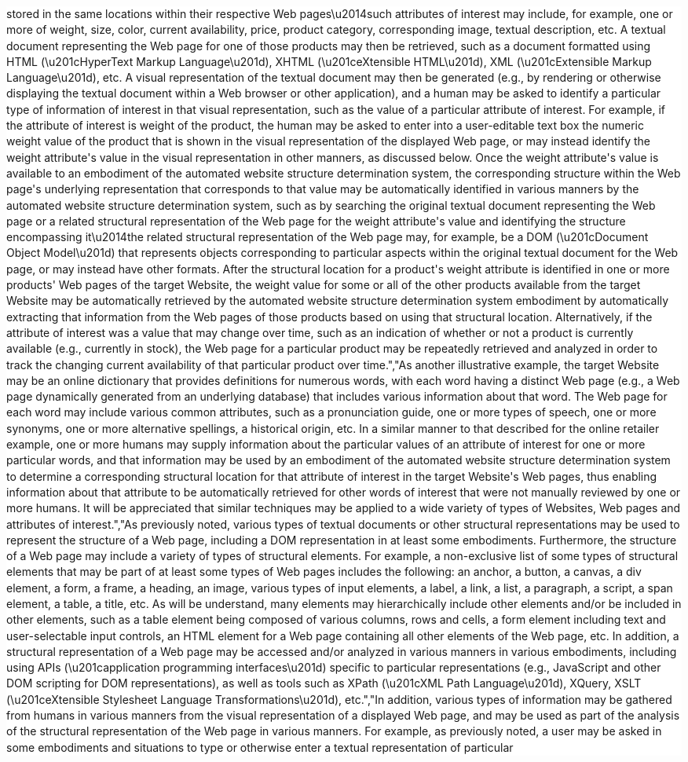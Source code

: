 stored in the same locations within their respective Web pages\u2014such attributes of interest may include, for example, one or more of weight, size, color, current availability, price, product category, corresponding image, textual description, etc. A textual document representing the Web page for one of those products may then be retrieved, such as a document formatted using HTML (\u201cHyperText Markup Language\u201d), XHTML (\u201ceXtensible HTML\u201d), XML (\u201cExtensible Markup Language\u201d), etc. A visual representation of the textual document may then be generated (e.g., by rendering or otherwise displaying the textual document within a Web browser or other application), and a human may be asked to identify a particular type of information of interest in that visual representation, such as the value of a particular attribute of interest. For example, if the attribute of interest is weight of the product, the human may be asked to enter into a user-editable text box the numeric weight value of the product that is shown in the visual representation of the displayed Web page, or may instead identify the weight attribute's value in the visual representation in other manners, as discussed below. Once the weight attribute's value is available to an embodiment of the automated website structure determination system, the corresponding structure within the Web page's underlying representation that corresponds to that value may be automatically identified in various manners by the automated website structure determination system, such as by searching the original textual document representing the Web page or a related structural representation of the Web page for the weight attribute's value and identifying the structure encompassing it\u2014the related structural representation of the Web page may, for example, be a DOM (\u201cDocument Object Model\u201d) that represents objects corresponding to particular aspects within the original textual document for the Web page, or may instead have other formats. After the structural location for a product's weight attribute is identified in one or more products' Web pages of the target Website, the weight value for some or all of the other products available from the target Website may be automatically retrieved by the automated website structure determination system embodiment by automatically extracting that information from the Web pages of those products based on using that structural location. Alternatively, if the attribute of interest was a value that may change over time, such as an indication of whether or not a product is currently available (e.g., currently in stock), the Web page for a particular product may be repeatedly retrieved and analyzed in order to track the changing current availability of that particular product over time.","As another illustrative example, the target Website may be an online dictionary that provides definitions for numerous words, with each word having a distinct Web page (e.g., a Web page dynamically generated from an underlying database) that includes various information about that word. The Web page for each word may include various common attributes, such as a pronunciation guide, one or more types of speech, one or more synonyms, one or more alternative spellings, a historical origin, etc. In a similar manner to that described for the online retailer example, one or more humans may supply information about the particular values of an attribute of interest for one or more particular words, and that information may be used by an embodiment of the automated website structure determination system to determine a corresponding structural location for that attribute of interest in the target Website's Web pages, thus enabling information about that attribute to be automatically retrieved for other words of interest that were not manually reviewed by one or more humans. It will be appreciated that similar techniques may be applied to a wide variety of types of Websites, Web pages and attributes of interest.","As previously noted, various types of textual documents or other structural representations may be used to represent the structure of a Web page, including a DOM representation in at least some embodiments. Furthermore, the structure of a Web page may include a variety of types of structural elements. For example, a non-exclusive list of some types of structural elements that may be part of at least some types of Web pages includes the following: an anchor, a button, a canvas, a div element, a form, a frame, a heading, an image, various types of input elements, a label, a link, a list, a paragraph, a script, a span element, a table, a title, etc. As will be understand, many elements may hierarchically include other elements and\/or be included in other elements, such as a table element being composed of various columns, rows and cells, a form element including text and user-selectable input controls, an HTML element for a Web page containing all other elements of the Web page, etc. In addition, a structural representation of a Web page may be accessed and\/or analyzed in various manners in various embodiments, including using APIs (\u201capplication programming interfaces\u201d) specific to particular representations (e.g., JavaScript and other DOM scripting for DOM representations), as well as tools such as XPath (\u201cXML Path Language\u201d), XQuery, XSLT (\u201ceXtensible Stylesheet Language Transformations\u201d), etc.","In addition, various types of information may be gathered from humans in various manners from the visual representation of a displayed Web page, and may be used as part of the analysis of the structural representation of the Web page in various manners. For example, as previously noted, a user may be asked in some embodiments and situations to type or otherwise enter a textual representation of particular